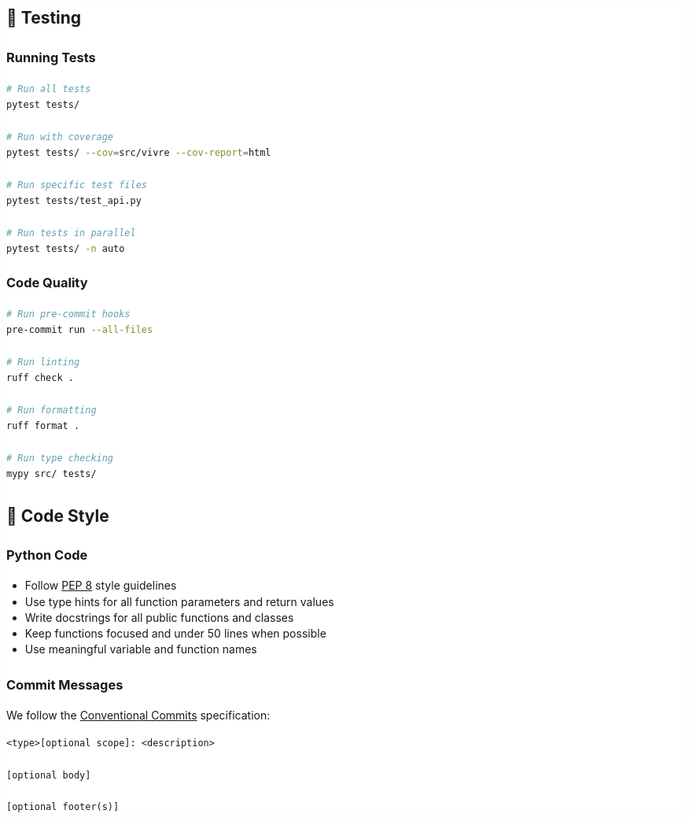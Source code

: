 ## 🧪 Testing

### Running Tests

```bash
# Run all tests
pytest tests/

# Run with coverage
pytest tests/ --cov=src/vivre --cov-report=html

# Run specific test files
pytest tests/test_api.py

# Run tests in parallel
pytest tests/ -n auto
```

### Code Quality

```bash
# Run pre-commit hooks
pre-commit run --all-files

# Run linting
ruff check .

# Run formatting
ruff format .

# Run type checking
mypy src/ tests/
```

## 📝 Code Style

### Python Code

- Follow [PEP 8](https://pep8.org/) style guidelines
- Use type hints for all function parameters and return values
- Write docstrings for all public functions and classes
- Keep functions focused and under 50 lines when possible
- Use meaningful variable and function names

### Commit Messages

We follow the [Conventional Commits](https://www.conventionalcommits.org/) specification:

```
<type>[optional scope]: <description>

[optional body]

[optional footer(s)]
```
